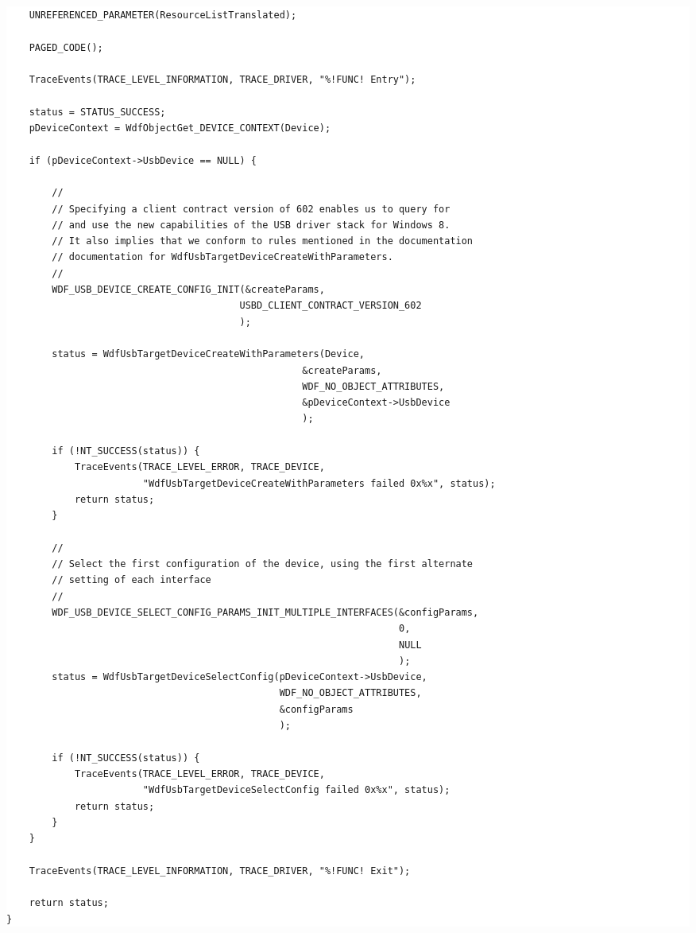 ```ManagedCPlusPlus
    UNREFERENCED_PARAMETER(ResourceListTranslated);

    PAGED_CODE();

    TraceEvents(TRACE_LEVEL_INFORMATION, TRACE_DRIVER, "%!FUNC! Entry");

    status = STATUS_SUCCESS;
    pDeviceContext = WdfObjectGet_DEVICE_CONTEXT(Device);

    if (pDeviceContext->UsbDevice == NULL) {

        //
        // Specifying a client contract version of 602 enables us to query for
        // and use the new capabilities of the USB driver stack for Windows 8.
        // It also implies that we conform to rules mentioned in the documentation
        // documentation for WdfUsbTargetDeviceCreateWithParameters.
        //
        WDF_USB_DEVICE_CREATE_CONFIG_INIT(&createParams,
                                         USBD_CLIENT_CONTRACT_VERSION_602
                                         );

        status = WdfUsbTargetDeviceCreateWithParameters(Device,
                                                    &createParams,
                                                    WDF_NO_OBJECT_ATTRIBUTES,
                                                    &pDeviceContext->UsbDevice
                                                    );

        if (!NT_SUCCESS(status)) {
            TraceEvents(TRACE_LEVEL_ERROR, TRACE_DEVICE,
                        "WdfUsbTargetDeviceCreateWithParameters failed 0x%x", status);
            return status;
        }

        //
        // Select the first configuration of the device, using the first alternate
        // setting of each interface
        //
        WDF_USB_DEVICE_SELECT_CONFIG_PARAMS_INIT_MULTIPLE_INTERFACES(&configParams,
                                                                     0,
                                                                     NULL
                                                                     );
        status = WdfUsbTargetDeviceSelectConfig(pDeviceContext->UsbDevice,
                                                WDF_NO_OBJECT_ATTRIBUTES,
                                                &configParams
                                                );

        if (!NT_SUCCESS(status)) {
            TraceEvents(TRACE_LEVEL_ERROR, TRACE_DEVICE,
                        "WdfUsbTargetDeviceSelectConfig failed 0x%x", status);
            return status;
        }
    }

    TraceEvents(TRACE_LEVEL_INFORMATION, TRACE_DRIVER, "%!FUNC! Exit");

    return status;
}
```
